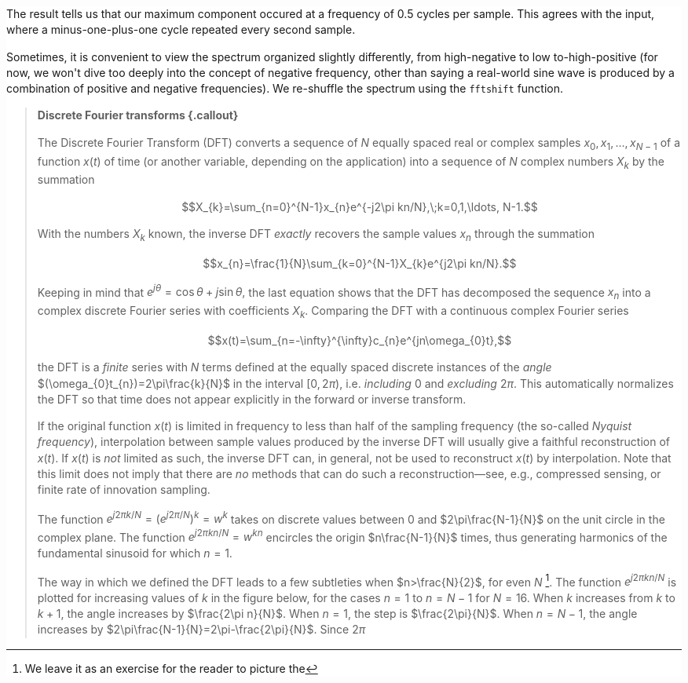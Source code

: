 The result tells us that our maximum component occured at a frequency
of 0.5 cycles per sample.  This agrees with the input, where a
minus-one-plus-one cycle repeated every second sample.

Sometimes, it is convenient to view the spectrum organized slightly
differently, from high-negative to low to-high-positive (for now, we
won't dive too deeply into the concept of negative frequency, other
than saying a real-world sine wave is produced by a combination of
positive and negative frequencies).  We re-shuffle the spectrum using
the `fftshift` function.

> **Discrete Fourier transforms {.callout}**
>
> The Discrete Fourier Transform (DFT) converts a sequence of $N$
> equally spaced real or complex samples $x_{0},x_{1},\ldots, x_{N-1}$ of
> a function $x(t)$ of time (or another variable, depending on the
> application) into a sequence of $N$ complex numbers $X_{k}$ by the
> summation
>
> $$X_{k}=\sum_{n=0}^{N-1}x_{n}e^{-j2\pi kn/N},\;k=0,1,\ldots,
> N-1.$$
>
> With the numbers $X_{k}$ known, the inverse DFT *exactly* recovers the
> sample values $x_{n}$ through the summation
>
> $$x_{n}=\frac{1}{N}\sum_{k=0}^{N-1}X_{k}e^{j2\pi kn/N}.$$
>
> Keeping in mind that $e^{j\theta}=\cos\theta+j\sin\theta,$ the last
> equation shows that the DFT has decomposed the sequence $x_{n}$ into a
> complex discrete Fourier series with coefficients $X_{k}$. Comparing
> the DFT with a continuous complex Fourier series
>
> $$x(t)=\sum_{n=-\infty}^{\infty}c_{n}e^{jn\omega_{0}t},$$
>
> the DFT is a *finite* series with $N$ terms defined at the equally
> spaced discrete instances of the *angle* $(\omega_{0}t_{n})=2\pi\frac{k}{N}$
> in the interval $[0,2\pi)$,
> i.e. *including* $0$  and *excluding* $2\pi$.
> This automatically normalizes the DFT so that time does
> not appear explicitly in the forward or inverse transform.
>
> If the original function $x(t)$ is limited in frequency to less than
> half of the sampling frequency (the so-called *Nyquist frequency*),
> interpolation between sample values produced by the inverse DFT will
> usually give a faithful reconstruction of $x(t)$. If $x(t)$ is *not*
> limited as such, the inverse DFT can, in general, not be used to
> reconstruct $x(t)$ by interpolation.  Note that this limit does not
> imply that there are *no* methods that can do such a
> reconstruction—see, e.g., compressed sensing, or finite rate of
> innovation sampling.
>
> The function $e^{j2\pi k/N}=\left(e^{j2\pi/N}\right)^{k}=w^{k}$ takes on
> discrete values between $0$ and $2\pi\frac{N-1}{N}$ on the unit circle in
> the complex plane. The function $e^{j2\pi kn/N}=w^{kn}$ encircles the
> origin $n\frac{N-1}{N}$ times, thus generating harmonics of the fundamental
> sinusoid for which $n=1$.
>
> The way in which we defined the DFT leads to a few subtleties
> when $n>\frac{N}{2}$, for even $N$ [^odd_N]. The function $e^{j2\pi kn/N}$ is plotted
> for increasing values of $k$ in the figure below,
> for the cases $n=1$ to $n=N-1$ for $N=16$. When $k$ increases from $k$
> to $k+1$, the angle increases by $\frac{2\pi n}{N}$. When $n=1$,
> the step is $\frac{2\pi}{N}$. When $n=N-1$, the angle
> increases by $2\pi\frac{N-1}{N}=2\pi-\frac{2\pi}{N}$. Since $2\pi$

[^discrete]: The discrete Fourier transform operates on sampled data,
[^complex]: The Fourier transform essentially tells us how to combine
[^time]: For more on techniques for calculating both (approximate) frequencies
[^scaling]: SciPy goes to some effort to preserve the energy in the
[^periodic]: The period can, in fact, also be infinite!  The general
[^big_O]: In computer science, the computational cost of an algorithm
[^fast]: While ideally we don't want to reimplement existing
[^odd_N]: We leave it as an exercise for the reader to picture the
[^choosing_a_window]: The classical windowing functions include Hann,